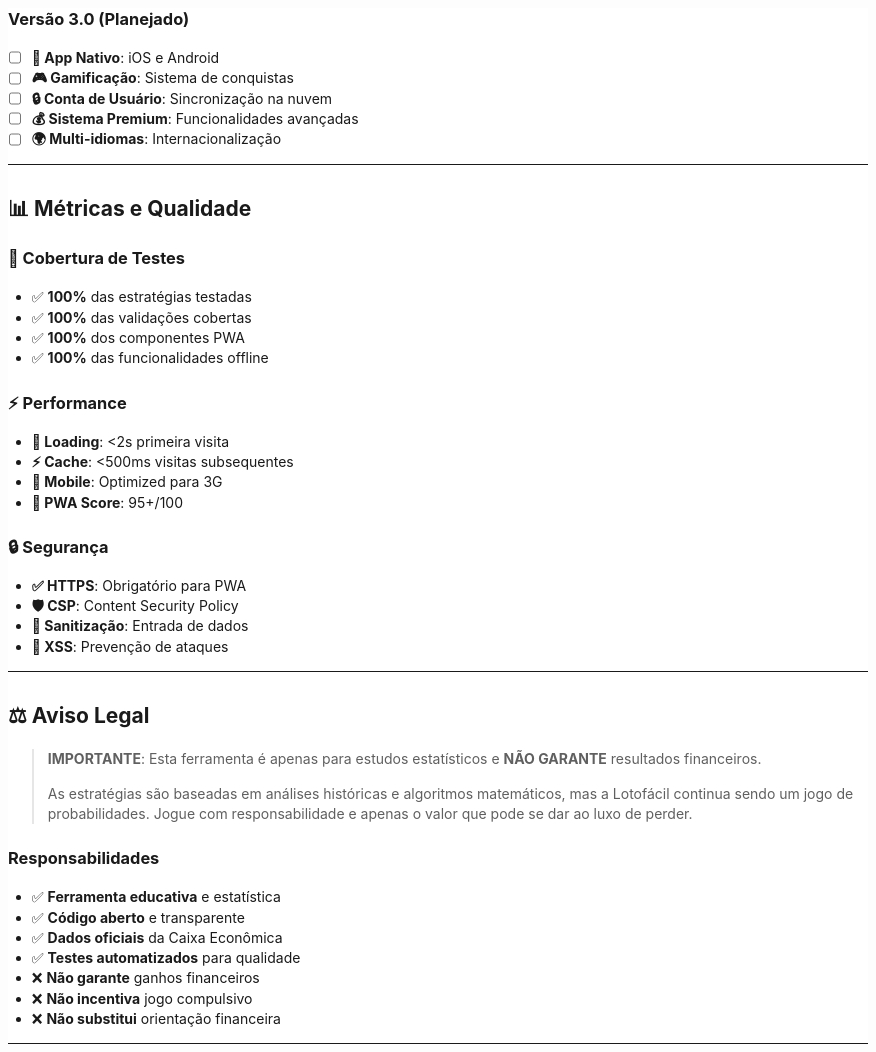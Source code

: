 ### **Versão 3.0 (Planejado)**
- [ ] **📱 App Nativo**: iOS e Android
- [ ] **🎮 Gamificação**: Sistema de conquistas
- [ ] **🔒 Conta de Usuário**: Sincronização na nuvem
- [ ] **💰 Sistema Premium**: Funcionalidades avançadas
- [ ] **🌍 Multi-idiomas**: Internacionalização

---

## 📊 Métricas e Qualidade

### **🧪 Cobertura de Testes**
- ✅ **100%** das estratégias testadas
- ✅ **100%** das validações cobertas
- ✅ **100%** dos componentes PWA
- ✅ **100%** das funcionalidades offline

### **⚡ Performance**
- **🚀 Loading**: <2s primeira visita
- **⚡ Cache**: <500ms visitas subsequentes
- **📱 Mobile**: Optimized para 3G
- **🎯 PWA Score**: 95+/100

### **🔒 Segurança**
- **✅ HTTPS**: Obrigatório para PWA
- **🛡️ CSP**: Content Security Policy
- **🔐 Sanitização**: Entrada de dados
- **🚫 XSS**: Prevenção de ataques

---

## ⚖️ Aviso Legal

> **IMPORTANTE**: Esta ferramenta é apenas para estudos estatísticos e **NÃO GARANTE** resultados financeiros.
> 
> As estratégias são baseadas em análises históricas e algoritmos matemáticos, mas a Lotofácil continua sendo um jogo de probabilidades. Jogue com responsabilidade e apenas o valor que pode se dar ao luxo de perder.

### **Responsabilidades**
- ✅ **Ferramenta educativa** e estatística
- ✅ **Código aberto** e transparente
- ✅ **Dados oficiais** da Caixa Econômica
- ✅ **Testes automatizados** para qualidade
- ❌ **Não garante** ganhos financeiros
- ❌ **Não incentiva** jogo compulsivo
- ❌ **Não substitui** orientação financeira

---